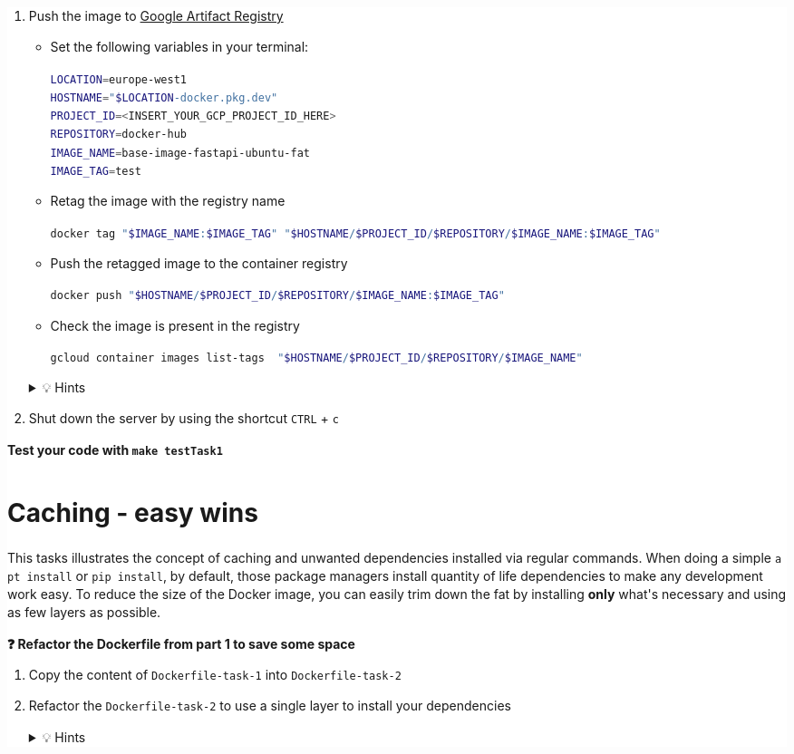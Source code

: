 1. Push the image to [Google Artifact Registry](https://cloud.google.com/artifact-registry/docs/docker/pushing-and-pulling)
    - Set the following variables in your terminal:
        ```bash
        LOCATION=europe-west1
        HOSTNAME="$LOCATION-docker.pkg.dev"
        PROJECT_ID=<INSERT_YOUR_GCP_PROJECT_ID_HERE>
        REPOSITORY=docker-hub
        IMAGE_NAME=base-image-fastapi-ubuntu-fat
        IMAGE_TAG=test
        ```
    - Retag the image with the registry name
        ```bash
        docker tag "$IMAGE_NAME:$IMAGE_TAG" "$HOSTNAME/$PROJECT_ID/$REPOSITORY/$IMAGE_NAME:$IMAGE_TAG"
        ```
    - Push the retagged image to the container registry
        ```bash
        docker push "$HOSTNAME/$PROJECT_ID/$REPOSITORY/$IMAGE_NAME:$IMAGE_TAG"
        ```
    - Check the image is present in the registry
        ```bash
        gcloud container images list-tags  "$HOSTNAME/$PROJECT_ID/$REPOSITORY/$IMAGE_NAME"
        ```
    <details>
      <summary markdown='span'>💡 Hints</summary>

    - Find your repo `LOCATION` with `cat ~/.docker/config.json`
    - Find your `PROJECT_ID` with `gcloud projects list`
    - Find your repo name with `gcloud artifacts repositories list`
    - Find your `IMAGE_NAME` and `IMAGE_TAG` with `Docker images`
    </details>

1. Shut down the server by using the shortcut `CTRL` + `c`

**Test your code with `make testTask1`**

# Caching - easy wins

This tasks illustrates the concept of caching and unwanted dependencies installed via regular commands. When doing a simple `apt install` or `pip install`, by default, those package managers install quantity of life dependencies to make any development work easy. To reduce the size of the Docker image, you can easily trim down the fat by installing **only** what's necessary and using as few layers as possible.

**❓ Refactor the Dockerfile from part 1 to save some space**

1. Copy the content of `Dockerfile-task-1` into `Dockerfile-task-2`

1. Refactor the `Dockerfile-task-2` to use a single layer to install your dependencies
    <details>
      <summary markdown='span'>💡 Hints</summary>

    Instead of running these 2 instructions separately:
    ```Dockerfile
    RUN apt-get -y update
    RUN apt-get -y upgrade
    ```
    You have to combine them into a single instruction:
    ```Dockerfile
    RUN apt-get -y update && apt-get -y upgrade
    ```
    You can also launch use `\ &&` to break up the instruction in several lines:
    ```Dockerfile
    RUN apt-get -y update \
        && apt-get -y upgrade
    ```